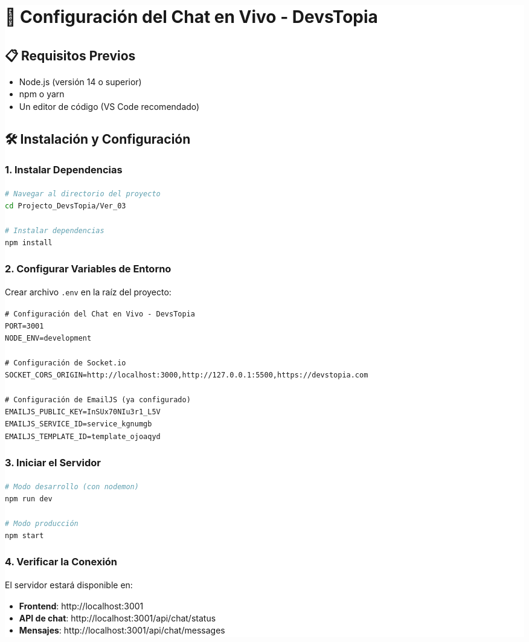 # 🚀 Configuración del Chat en Vivo - DevsTopia

## 📋 Requisitos Previos

- Node.js (versión 14 o superior)
- npm o yarn
- Un editor de código (VS Code recomendado)

## 🛠️ Instalación y Configuración

### 1. Instalar Dependencias

```bash
# Navegar al directorio del proyecto
cd Projecto_DevsTopia/Ver_03

# Instalar dependencias
npm install
```

### 2. Configurar Variables de Entorno

Crear archivo `.env` en la raíz del proyecto:

```env
# Configuración del Chat en Vivo - DevsTopia
PORT=3001
NODE_ENV=development

# Configuración de Socket.io
SOCKET_CORS_ORIGIN=http://localhost:3000,http://127.0.0.1:5500,https://devstopia.com

# Configuración de EmailJS (ya configurado)
EMAILJS_PUBLIC_KEY=InSUx70NIu3r1_L5V
EMAILJS_SERVICE_ID=service_kgnumgb
EMAILJS_TEMPLATE_ID=template_ojoaqyd
```

### 3. Iniciar el Servidor

```bash
# Modo desarrollo (con nodemon)
npm run dev

# Modo producción
npm start
```

### 4. Verificar la Conexión

El servidor estará disponible en:
- **Frontend**: http://localhost:3001
- **API de chat**: http://localhost:3001/api/chat/status
- **Mensajes**: http://localhost:3001/api/chat/messages
